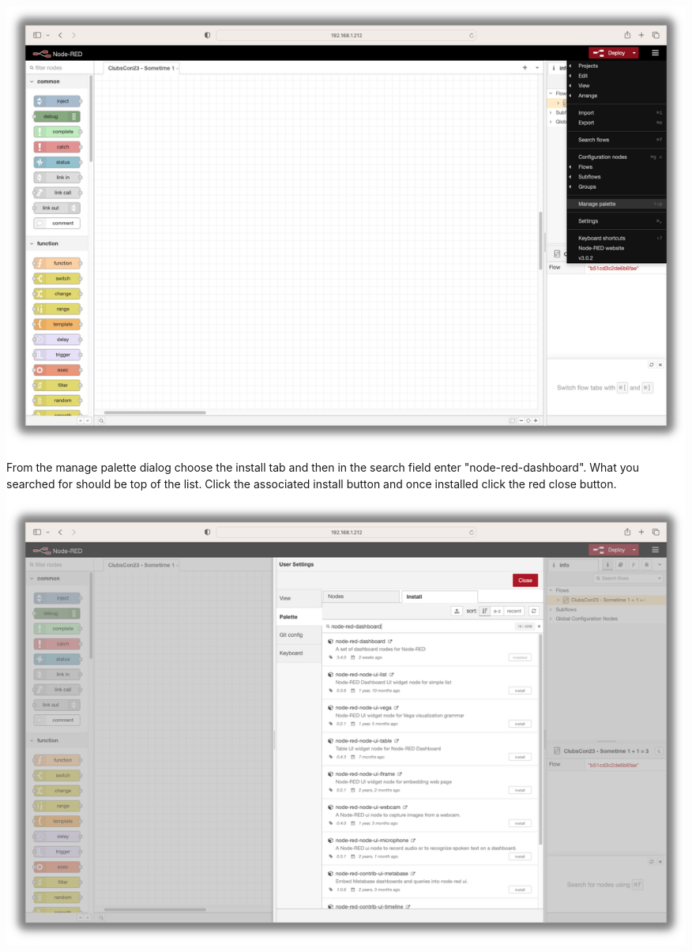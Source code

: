 ![Node RED Drop Down Menu, Manage Palette](Images/ClubsCon23-NodeRED-2.png "Node RED Drop Down Menu, Manage Palette")

From the manage palette dialog choose the install tab and then in the search field enter "node-red-dashboard". What you searched for should be top of the list. Click the associated install button and once installed click the red close button.

![Node RED Manage Palette](Images/ClubsCon23-NodeRED-3.png "Node RED Manage Palette")

